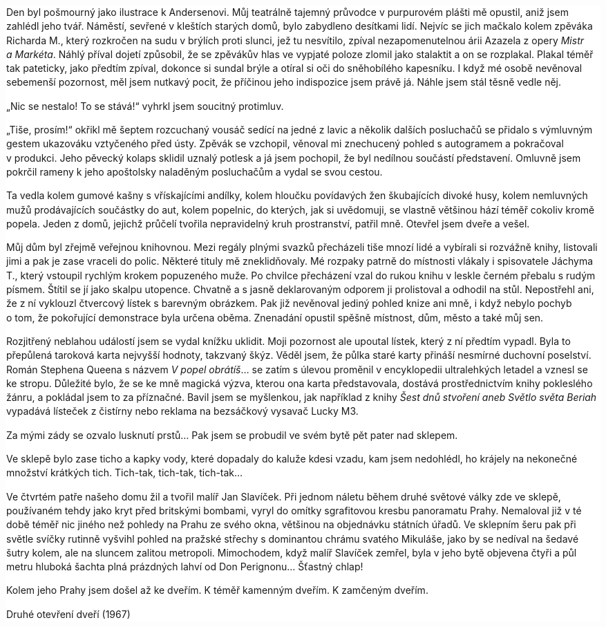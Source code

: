 Den byl pošmourný jako ilustrace k Andersenovi. Můj teatrálně tajemný průvodce v purpurovém plášti mě opustil, aniž jsem zahlédl jeho tvář. Náměstí, sevřené v kleštích starých domů, bylo zabydleno desítkami lidí. Nejvíc se jich mačkalo kolem zpěváka Richarda M., který rozkročen na sudu v brýlích proti slunci, jež tu nesvítilo, zpíval nezapomenutelnou árii Azazela z opery _Mistr a Markéta_. Náhlý příval dojetí způsobil, že se zpěvákův hlas ve vypjaté poloze zlomil jako stalaktit a on se rozplakal. Plakal téměř tak pateticky, jako předtím zpíval, dokonce si sundal brýle a otíral si oči do sněhobílého kapesníku. I když mé osobě nevěnoval sebemenší pozornost, měl jsem nutkavý pocit, že příčinou jeho indispozice jsem právě já. Náhle jsem stál těsně vedle něj.

„Nic se nestalo! To se stává!“ vyhrkl jsem soucitný protimluv.

„Tiše, prosím!“ okřikl mě šeptem rozcuchaný vousáč sedící na jedné z lavic a několik dalších posluchačů se přidalo s výmluvným gestem ukazováku vztyčeného před ústy. Zpěvák se vzchopil, věnoval mi znechucený pohled s autogramem a pokračoval v produkci. Jeho pěvecký kolaps sklidil uznalý potlesk a já jsem pochopil, že byl nedílnou součástí představení. Omluvně jsem pokrčil rameny k jeho apoštolsky naladěným posluchačům a vydal se svou cestou.

Ta vedla kolem gumové kašny s vřískajícími andílky, kolem hloučku povídavých žen škubajících divoké husy, kolem nemluvných mužů prodávajících součástky do aut, kolem popelnic, do kterých, jak si uvědomuji, se vlastně většinou hází téměř cokoliv kromě popela. Jeden z domů, jejichž průčelí tvořila nepravidelný kruh prostranství, patřil mně. Otevřel jsem dveře a vešel.

Můj dům byl zřejmě veřejnou knihovnou. Mezi regály plnými svazků přecházeli tiše mnozí lidé a vybírali si rozvážně knihy, listovali jimi a pak je zase vraceli do polic. Některé tituly mě zneklidňovaly. Mé rozpaky patrně do místnosti vlákaly i spisovatele Jáchyma T., který vstoupil rychlým krokem popuzeného muže. Po chvilce přecházení vzal do rukou knihu v leskle černém přebalu s rudým písmem. Štítil se jí jako skalpu utopence. Chvatně a s jasně deklarovaným odporem ji prolistoval a odhodil na stůl. Nepostřehl ani, že z ní vyklouzl čtvercový lístek s barevným obrázkem. Pak již nevěnoval jediný pohled knize ani mně, i když nebylo pochyb o tom, že pokořující demonstrace byla určena oběma. Znenadání opustil spěšně místnost, dům, město a také můj sen.

Rozjitřený neblahou událostí jsem se vydal knížku uklidit. Moji pozornost ale upoutal lístek, který z ní předtím vypadl. Byla to přepůlená taroková karta nejvyšší hodnoty, takzvaný škýz. Věděl jsem, že půlka staré karty přináší nesmírné duchovní poselství. Román Stephena Queena s názvem _V popel obrátíš_… se zatím s úlevou proměnil v encyklopedii ultralehkých letadel a vznesl se ke stropu. Důležité bylo, že se ke mně magická výzva, kterou ona karta představovala, dostává prostřednictvím knihy pokleslého žánru, a pokládal jsem to za příznačné. Bavil jsem se myšlenkou, jak například z knihy _Šest dnů stvoření aneb Světlo světa Beriah_ vypadává lísteček z čistírny nebo reklama na bezsáčkový vysavač Lucky M3.

Za mými zády se ozvalo lusknutí prstů… Pak jsem se probudil ve svém bytě pět pater nad sklepem.

Ve sklepě bylo zase ticho a kapky vody, které dopadaly do kaluže kdesi vzadu, kam jsem nedohlédl, ho krájely na nekonečné množství krátkých tich. Tich-tak, tich-tak, tich-tak…

Ve čtvrtém patře našeho domu žil a tvořil malíř Jan Slavíček. Při jednom náletu během druhé světové války zde ve sklepě, používaném tehdy jako kryt před britskými bombami, vyryl do omítky sgrafitovou kresbu panoramatu Prahy. Nemaloval již v té době téměř nic jiného než pohledy na Prahu ze svého okna, většinou na objednávku státních úřadů. Ve sklepním šeru pak při světle svíčky rutinně vyšvihl pohled na pražské střechy s dominantou chrámu svatého Mikuláše, jako by se nedíval na šedavé šutry kolem, ale na sluncem zalitou metropoli. Mimochodem, když malíř Slavíček zemřel, byla v jeho bytě objevena čtyři a půl metru hluboká šachta plná prázdných lahví od Don Perignonu… Šťastný chlap!

Kolem jeho Prahy jsem došel až ke dveřím. K téměř kamenným dveřím. K zamčeným dveřím.

Druhé otevření dveří (1967)
